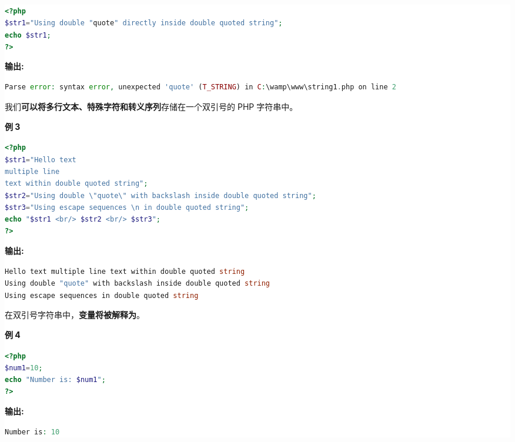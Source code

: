 ```php
<?php
$str1="Using double "quote" directly inside double quoted string";
echo $str1;
?>

```

**输出:**

```php
Parse error: syntax error, unexpected 'quote' (T_STRING) in C:\wamp\www\string1.php on line 2

```

我们**可以将多行文本、特殊字符和转义序列**存储在一个双引号的 PHP 字符串中。

**例 3**

```php
<?php
$str1="Hello text 
multiple line
text within double quoted string";
$str2="Using double \"quote\" with backslash inside double quoted string";
$str3="Using escape sequences \n in double quoted string";
echo "$str1 <br/> $str2 <br/> $str3";
?>

```

**输出:**

```php
Hello text multiple line text within double quoted string 
Using double "quote" with backslash inside double quoted string 
Using escape sequences in double quoted string

```

在双引号字符串中，**变量将被解释为**。

**例 4**

```php
<?php
$num1=10; 
echo "Number is: $num1";
?>

```

**输出:**

```php
Number is: 10

```
